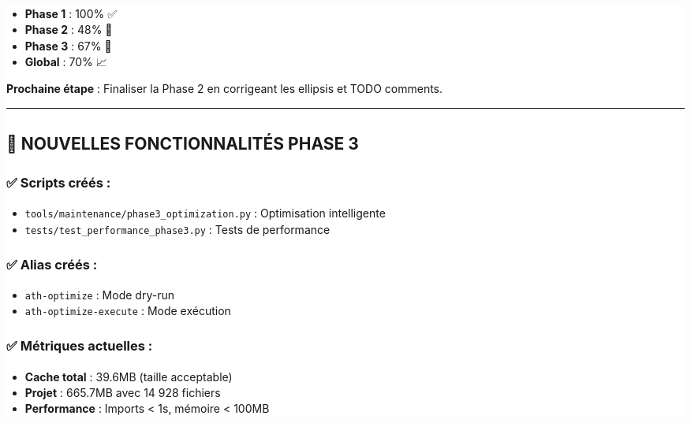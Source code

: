 - **Phase 1** : 100% ✅
- **Phase 2** : 48% 🔄
- **Phase 3** : 67% 🚀
- **Global** : 70% 📈

**Prochaine étape** : Finaliser la Phase 2 en corrigeant les ellipsis et TODO comments.

---

## 🎯 **NOUVELLES FONCTIONNALITÉS PHASE 3**

### **✅ Scripts créés :**
- `tools/maintenance/phase3_optimization.py` : Optimisation intelligente
- `tests/test_performance_phase3.py` : Tests de performance

### **✅ Alias créés :**
- `ath-optimize` : Mode dry-run
- `ath-optimize-execute` : Mode exécution

### **✅ Métriques actuelles :**
- **Cache total** : 39.6MB (taille acceptable)
- **Projet** : 665.7MB avec 14 928 fichiers
- **Performance** : Imports < 1s, mémoire < 100MB 